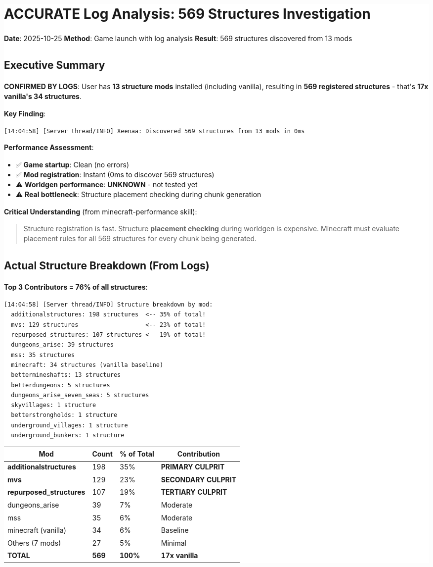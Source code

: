 # ACCURATE Log Analysis: 569 Structures Investigation

**Date**: 2025-10-25
**Method**: Game launch with log analysis
**Result**: 569 structures discovered from 13 mods

## Executive Summary

**CONFIRMED BY LOGS**: User has **13 structure mods** installed (including vanilla), resulting in **569 registered structures** - that's **17x vanilla's 34 structures**.

**Key Finding**:
```log
[14:04:58] [Server thread/INFO] Xeenaa: Discovered 569 structures from 13 mods in 0ms
```

**Performance Assessment**:
- ✅ **Game startup**: Clean (no errors)
- ✅ **Mod registration**: Instant (0ms to discover 569 structures)
- ⚠️  **Worldgen performance**: **UNKNOWN** - not tested yet
- ⚠️  **Real bottleneck**: Structure placement checking during chunk generation

**Critical Understanding** (from minecraft-performance skill):
> Structure registration is fast. Structure **placement checking** during worldgen is expensive. Minecraft must evaluate placement rules for all 569 structures for every chunk being generated.

## Actual Structure Breakdown (From Logs)

**Top 3 Contributors = 76% of all structures**:

```log
[14:04:58] [Server thread/INFO] Structure breakdown by mod:
  additionalstructures: 198 structures  <-- 35% of total!
  mvs: 129 structures                   <-- 23% of total!
  repurposed_structures: 107 structures <-- 19% of total!
  dungeons_arise: 39 structures
  mss: 35 structures
  minecraft: 34 structures (vanilla baseline)
  bettermineshafts: 13 structures
  betterdungeons: 5 structures
  dungeons_arise_seven_seas: 5 structures
  skyvillages: 1 structure
  betterstrongholds: 1 structure
  underground_villages: 1 structure
  underground_bunkers: 1 structure
```

| Mod | Count | % of Total | Contribution |
|-----|-------|------------|--------------|
| **additionalstructures** | 198 | 35% | **PRIMARY CULPRIT** |
| **mvs** | 129 | 23% | **SECONDARY CULPRIT** |
| **repurposed_structures** | 107 | 19% | **TERTIARY CULPRIT** |
| dungeons_arise | 39 | 7% | Moderate |
| mss | 35 | 6% | Moderate |
| minecraft (vanilla) | 34 | 6% | Baseline |
| Others (7 mods) | 27 | 5% | Minimal |
| **TOTAL** | **569** | **100%** | **17x vanilla** |
